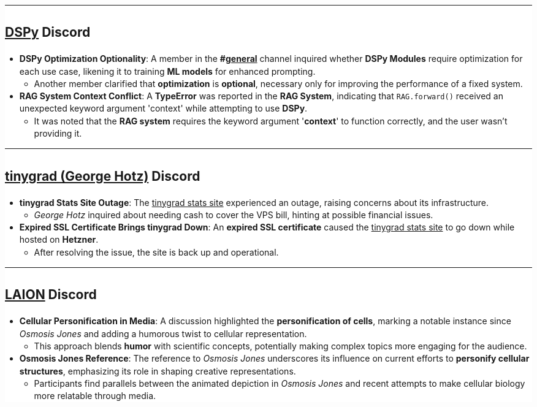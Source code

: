 

---



## [DSPy](https://discord.com/channels/1161519468141355160) Discord

- **DSPy Optimization Optionality**: A member in the **#[general](https://discord.com/channels/1161519468141355160/1161519469319946286/1314414582521004115)** channel inquired whether **DSPy Modules** require optimization for each use case, likening it to training **ML models** for enhanced prompting.
   - Another member clarified that **optimization** is **optional**, necessary only for improving the performance of a fixed system.
- **RAG System Context Conflict**: A **TypeError** was reported in the **RAG System**, indicating that `RAG.forward()` received an unexpected keyword argument 'context' while attempting to use **DSPy**.
   - It was noted that the **RAG system** requires the keyword argument '**context**' to function correctly, and the user wasn’t providing it.



---



## [tinygrad (George Hotz)](https://discord.com/channels/1068976834382925865) Discord

- **tinygrad Stats Site Outage**: The [tinygrad stats site](https://stats.tinygrad.org) experienced an outage, raising concerns about its infrastructure.
   - *George Hotz* inquired about needing cash to cover the VPS bill, hinting at possible financial issues.
- **Expired SSL Certificate Brings tinygrad Down**: An **expired SSL certificate** caused the [tinygrad stats site](https://stats.tinygrad.org) to go down while hosted on **Hetzner**.
   - After resolving the issue, the site is back up and operational.



---



## [LAION](https://discord.com/channels/823813159592001537) Discord

- **Cellular Personification in Media**: A discussion highlighted the **personification of cells**, marking a notable instance since *Osmosis Jones* and adding a humorous twist to cellular representation.
   - This approach blends **humor** with scientific concepts, potentially making complex topics more engaging for the audience.
- **Osmosis Jones Reference**: The reference to *Osmosis Jones* underscores its influence on current efforts to **personify cellular structures**, emphasizing its role in shaping creative representations.
   - Participants find parallels between the animated depiction in *Osmosis Jones* and recent attempts to make cellular biology more relatable through media.
